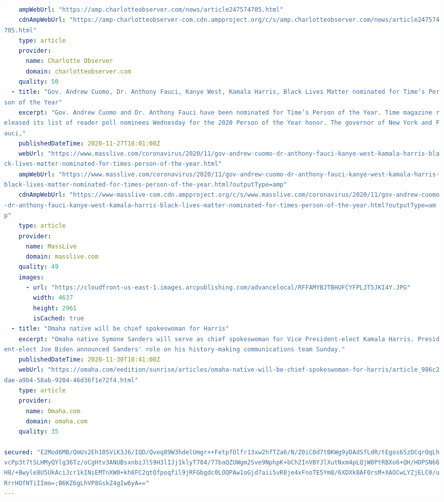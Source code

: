 ```yaml
    ampWebUrl: "https://amp.charlotteobserver.com/news/article247574705.html"
    cdnAmpWebUrl: "https://amp-charlotteobserver-com.cdn.ampproject.org/c/s/amp.charlotteobserver.com/news/article247574705.html"
    type: article
    provider:
      name: Charlotte Observer
      domain: charlotteobserver.com
    quality: 50
  - title: "Gov. Andrew Cuomo, Dr. Anthony Fauci, Kanye West, Kamala Harris, Black Lives Matter nominated for Time’s Person of the Year"
    excerpt: "Gov. Andrew Cuomo and Dr. Anthony Fauci have been nominated for Time’s Person of the Year. Time magazine released its list of reader poll nominees Wednesday for the 2020 Person of the Year honor. The governor of New York and Fauci,"
    publishedDateTime: 2020-11-27T18:01:00Z
    webUrl: "https://www.masslive.com/coronavirus/2020/11/gov-andrew-cuomo-dr-anthony-fauci-kanye-west-kamala-harris-black-lives-matter-nominated-for-times-person-of-the-year.html"
    ampWebUrl: "https://www.masslive.com/coronavirus/2020/11/gov-andrew-cuomo-dr-anthony-fauci-kanye-west-kamala-harris-black-lives-matter-nominated-for-times-person-of-the-year.html?outputType=amp"
    cdnAmpWebUrl: "https://www-masslive-com.cdn.ampproject.org/c/s/www.masslive.com/coronavirus/2020/11/gov-andrew-cuomo-dr-anthony-fauci-kanye-west-kamala-harris-black-lives-matter-nominated-for-times-person-of-the-year.html?outputType=amp"
    type: article
    provider:
      name: MassLive
      domain: masslive.com
    quality: 49
    images:
      - url: "https://cloudfront-us-east-1.images.arcpublishing.com/advancelocal/RFFAMYBJTBHUFCYFPLJT5JKI4Y.JPG"
        width: 4637
        height: 2961
        isCached: true
  - title: "Omaha native will be chief spokeswoman for Harris"
    excerpt: "Omaha native Symone Sanders will serve as chief spokeswoman for Vice President-elect Kamala Harris. President-elect Joe Biden announced Sanders' role on his history-making communications team Sunday."
    publishedDateTime: 2020-11-30T18:41:00Z
    webUrl: "https://omaha.com/eedition/sunrise/articles/omaha-native-will-be-chief-spokeswoman-for-harris/article_986c2dae-a9b4-58ab-9204-46d36f1e72f4.html"
    type: article
    provider:
      name: Omaha.com
      domain: omaha.com
    quality: 35

secured: "E2Mod6MB/QmUs2Eh105ViK3J6/IQD/Qveq89W3hdelUmgr++FetpfOlfr13xw2hfTZa6/N/Z0iC0d7tBKWg9yDAdSfLdR/tEgos65zDCqrOqLhvcPp3t7tSLHMyQYlg36Tz/oCgHtv3ANUBsxnbzJlS9H3lIJj1klyT704/77baQZUWgm2Sve9NphpK+bCh2InVBYJlXutNxm4pLQjW8PtRBXo6+QH/HOPSN66H8/+Bwyle8U5UkAciJcr1kINiEMTnXW0+kh8FC2qtQfpoqfil9jRFGbgdc0LOQPAw1oGjd7aii5vR8je4xFnoTE5Ym8/6XDXk8AF0rsM+XAOCwLYZjELC0/uRrrHOfNTiIImo=;B6KZ6gLhVP8GskZ4gIw6yA=="
---
```


